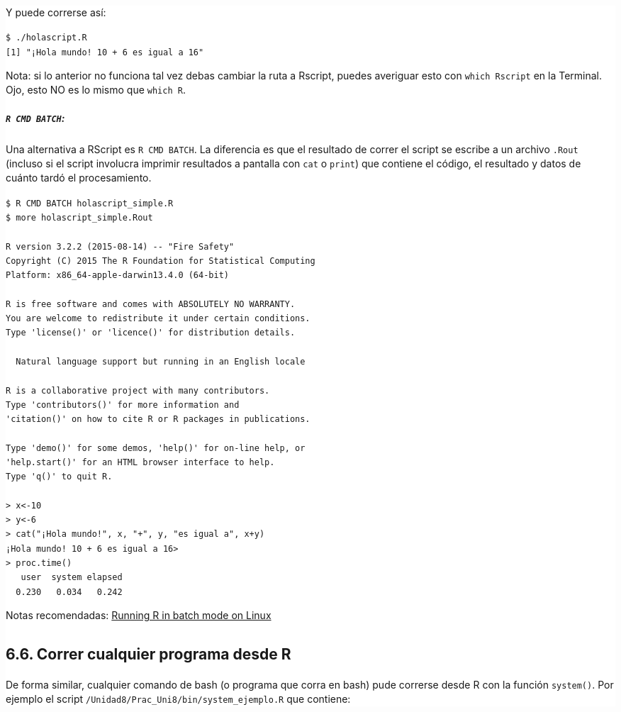 Y puede correrse así:

```
$ ./holascript.R 
[1] "¡Hola mundo! 10 + 6 es igual a 16"
```

Nota: si lo anterior no funciona tal vez debas cambiar la ruta a Rscript, puedes averiguar esto con `which Rscript` en la Terminal. Ojo, esto NO es lo mismo que `which R`.

##### `R CMD BATCH`:

Una alternativa a RScript es `R CMD BATCH`. La diferencia es que el resultado de correr el script se escribe a un archivo `.Rout` (incluso si el script involucra imprimir resultados a pantalla con `cat` o `print`) que contiene el código, el resultado y datos de cuánto tardó el procesamiento. 

```
$ R CMD BATCH holascript_simple.R 
$ more holascript_simple.Rout

R version 3.2.2 (2015-08-14) -- "Fire Safety"
Copyright (C) 2015 The R Foundation for Statistical Computing
Platform: x86_64-apple-darwin13.4.0 (64-bit)

R is free software and comes with ABSOLUTELY NO WARRANTY.
You are welcome to redistribute it under certain conditions.
Type 'license()' or 'licence()' for distribution details.

  Natural language support but running in an English locale

R is a collaborative project with many contributors.
Type 'contributors()' for more information and
'citation()' on how to cite R or R packages in publications.

Type 'demo()' for some demos, 'help()' for on-line help, or
'help.start()' for an HTML browser interface to help.
Type 'q()' to quit R.

> x<-10
> y<-6
> cat("¡Hola mundo!", x, "+", y, "es igual a", x+y)
¡Hola mundo! 10 + 6 es igual a 16> 
> proc.time()
   user  system elapsed 
  0.230   0.034   0.242 

```

Notas recomendadas: [Running R in batch mode on Linux](http://www.cureffi.org/2014/01/15/running-r-batch-mode-linux/)


## 6.6. Correr cualquier programa desde R

De forma similar, cualquier comando de bash (o programa que corra en bash) pude correrse desde R con la función `system()`. Por ejemplo el script `/Unidad8/Prac_Uni8/bin/system_ejemplo.R` que contiene:
